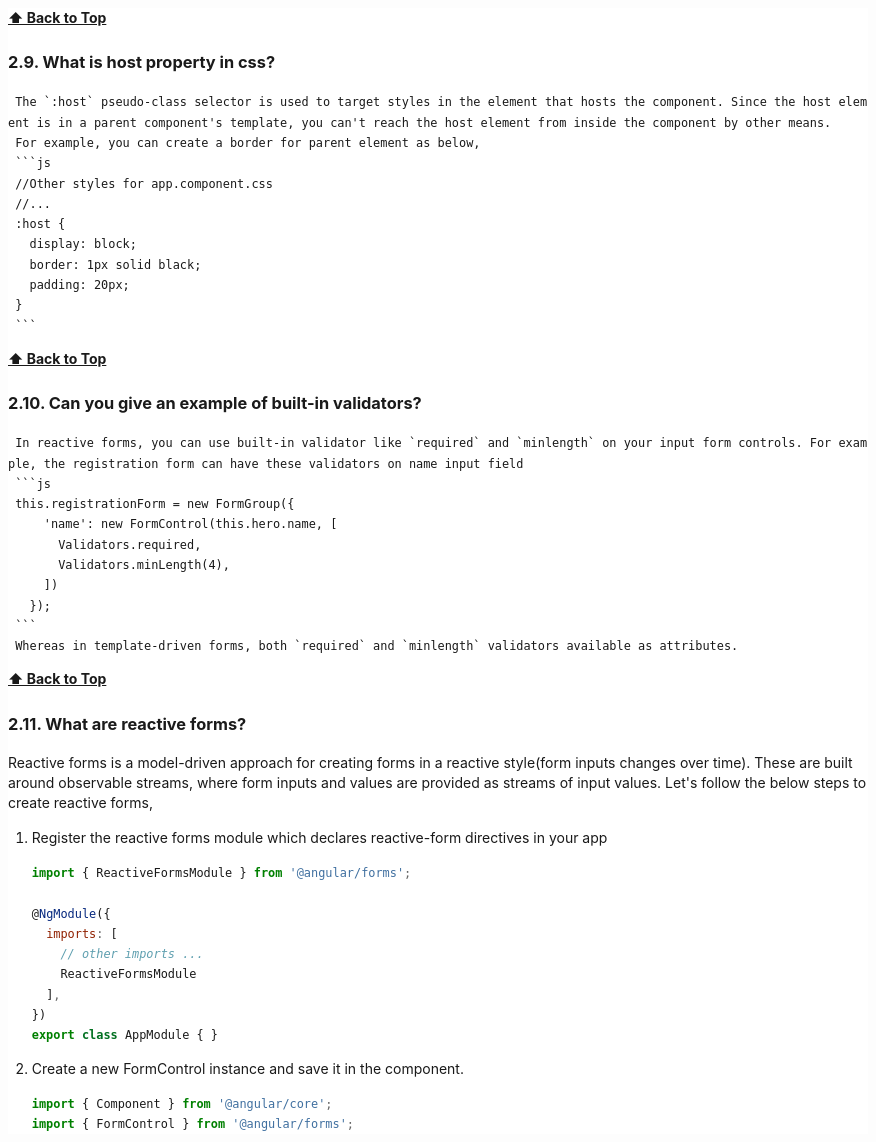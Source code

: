   **[⬆ Back to Top](#table-of-contents)**

### 2.9. What is host property in css?
     The `:host` pseudo-class selector is used to target styles in the element that hosts the component. Since the host element is in a parent component's template, you can't reach the host element from inside the component by other means.
     For example, you can create a border for parent element as below,
     ```js
     //Other styles for app.component.css
     //...
     :host {
       display: block;
       border: 1px solid black;
       padding: 20px;
     }
     ```
  **[⬆ Back to Top](#table-of-contents)**


### 2.10. Can you give an example of built-in validators?
     In reactive forms, you can use built-in validator like `required` and `minlength` on your input form controls. For example, the registration form can have these validators on name input field
     ```js
     this.registrationForm = new FormGroup({
         'name': new FormControl(this.hero.name, [
           Validators.required,
           Validators.minLength(4),
         ])
       });
     ```
     Whereas in template-driven forms, both `required` and `minlength` validators available as attributes.

  **[⬆ Back to Top](#table-of-contents)**

### 2.11. What are reactive forms?
  Reactive forms is a model-driven approach for creating forms in a reactive style(form inputs changes over time). These are built around observable streams, where form inputs and values are provided as streams of input values. Let's follow the below steps to create reactive forms,
  1. Register the reactive forms module which declares reactive-form directives in your app
      ```js
      import { ReactiveFormsModule } from '@angular/forms';

      @NgModule({
        imports: [
          // other imports ...
          ReactiveFormsModule
        ],
      })
      export class AppModule { }
      ```
  2. Create a new FormControl instance and save it in the component.
      ```js
      import { Component } from '@angular/core';
      import { FormControl } from '@angular/forms';
